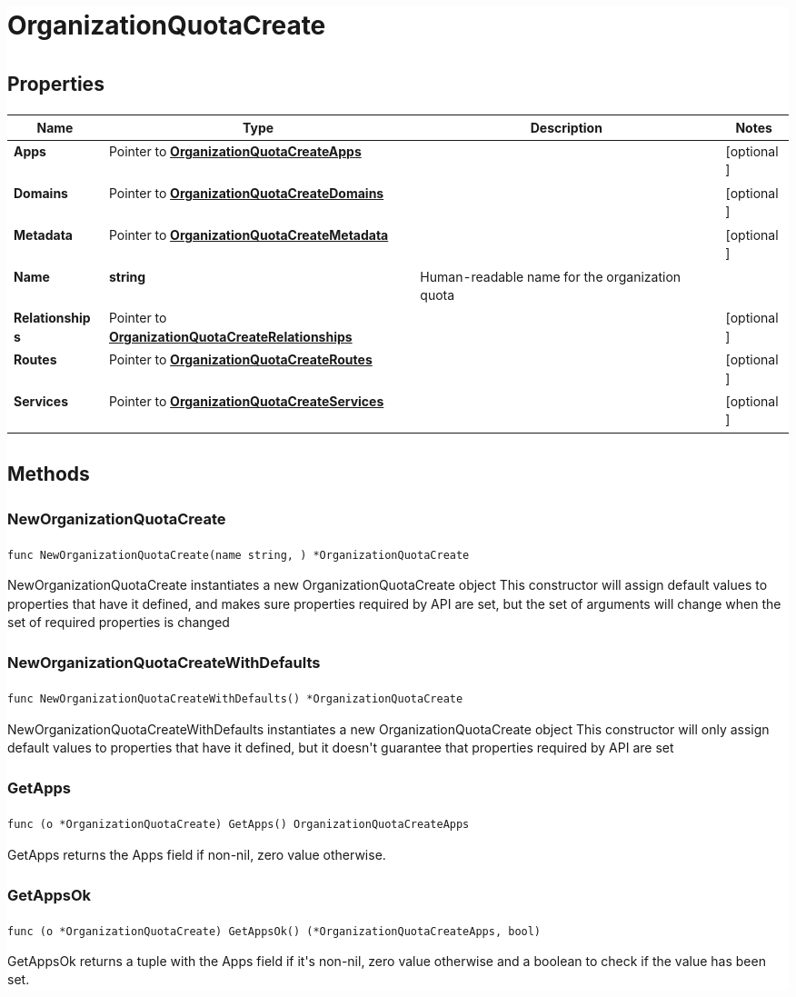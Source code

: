 # OrganizationQuotaCreate

## Properties

Name | Type | Description | Notes
------------ | ------------- | ------------- | -------------
**Apps** | Pointer to [**OrganizationQuotaCreateApps**](OrganizationQuotaCreateApps.md) |  | [optional] 
**Domains** | Pointer to [**OrganizationQuotaCreateDomains**](OrganizationQuotaCreateDomains.md) |  | [optional] 
**Metadata** | Pointer to [**OrganizationQuotaCreateMetadata**](OrganizationQuotaCreateMetadata.md) |  | [optional] 
**Name** | **string** | Human-readable name for the organization quota | 
**Relationships** | Pointer to [**OrganizationQuotaCreateRelationships**](OrganizationQuotaCreateRelationships.md) |  | [optional] 
**Routes** | Pointer to [**OrganizationQuotaCreateRoutes**](OrganizationQuotaCreateRoutes.md) |  | [optional] 
**Services** | Pointer to [**OrganizationQuotaCreateServices**](OrganizationQuotaCreateServices.md) |  | [optional] 

## Methods

### NewOrganizationQuotaCreate

`func NewOrganizationQuotaCreate(name string, ) *OrganizationQuotaCreate`

NewOrganizationQuotaCreate instantiates a new OrganizationQuotaCreate object
This constructor will assign default values to properties that have it defined,
and makes sure properties required by API are set, but the set of arguments
will change when the set of required properties is changed

### NewOrganizationQuotaCreateWithDefaults

`func NewOrganizationQuotaCreateWithDefaults() *OrganizationQuotaCreate`

NewOrganizationQuotaCreateWithDefaults instantiates a new OrganizationQuotaCreate object
This constructor will only assign default values to properties that have it defined,
but it doesn't guarantee that properties required by API are set

### GetApps

`func (o *OrganizationQuotaCreate) GetApps() OrganizationQuotaCreateApps`

GetApps returns the Apps field if non-nil, zero value otherwise.

### GetAppsOk

`func (o *OrganizationQuotaCreate) GetAppsOk() (*OrganizationQuotaCreateApps, bool)`

GetAppsOk returns a tuple with the Apps field if it's non-nil, zero value otherwise
and a boolean to check if the value has been set.

